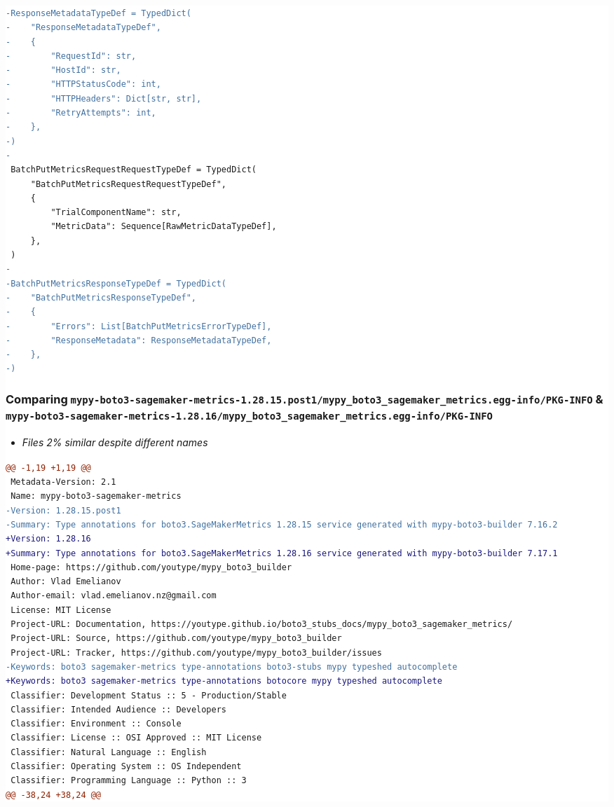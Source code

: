 ```diff
-ResponseMetadataTypeDef = TypedDict(
-    "ResponseMetadataTypeDef",
-    {
-        "RequestId": str,
-        "HostId": str,
-        "HTTPStatusCode": int,
-        "HTTPHeaders": Dict[str, str],
-        "RetryAttempts": int,
-    },
-)
-
 BatchPutMetricsRequestRequestTypeDef = TypedDict(
     "BatchPutMetricsRequestRequestTypeDef",
     {
         "TrialComponentName": str,
         "MetricData": Sequence[RawMetricDataTypeDef],
     },
 )
-
-BatchPutMetricsResponseTypeDef = TypedDict(
-    "BatchPutMetricsResponseTypeDef",
-    {
-        "Errors": List[BatchPutMetricsErrorTypeDef],
-        "ResponseMetadata": ResponseMetadataTypeDef,
-    },
-)
```

### Comparing `mypy-boto3-sagemaker-metrics-1.28.15.post1/mypy_boto3_sagemaker_metrics.egg-info/PKG-INFO` & `mypy-boto3-sagemaker-metrics-1.28.16/mypy_boto3_sagemaker_metrics.egg-info/PKG-INFO`

 * *Files 2% similar despite different names*

```diff
@@ -1,19 +1,19 @@
 Metadata-Version: 2.1
 Name: mypy-boto3-sagemaker-metrics
-Version: 1.28.15.post1
-Summary: Type annotations for boto3.SageMakerMetrics 1.28.15 service generated with mypy-boto3-builder 7.16.2
+Version: 1.28.16
+Summary: Type annotations for boto3.SageMakerMetrics 1.28.16 service generated with mypy-boto3-builder 7.17.1
 Home-page: https://github.com/youtype/mypy_boto3_builder
 Author: Vlad Emelianov
 Author-email: vlad.emelianov.nz@gmail.com
 License: MIT License
 Project-URL: Documentation, https://youtype.github.io/boto3_stubs_docs/mypy_boto3_sagemaker_metrics/
 Project-URL: Source, https://github.com/youtype/mypy_boto3_builder
 Project-URL: Tracker, https://github.com/youtype/mypy_boto3_builder/issues
-Keywords: boto3 sagemaker-metrics type-annotations boto3-stubs mypy typeshed autocomplete
+Keywords: boto3 sagemaker-metrics type-annotations botocore mypy typeshed autocomplete
 Classifier: Development Status :: 5 - Production/Stable
 Classifier: Intended Audience :: Developers
 Classifier: Environment :: Console
 Classifier: License :: OSI Approved :: MIT License
 Classifier: Natural Language :: English
 Classifier: Operating System :: OS Independent
 Classifier: Programming Language :: Python :: 3
@@ -38,24 +38,24 @@
```